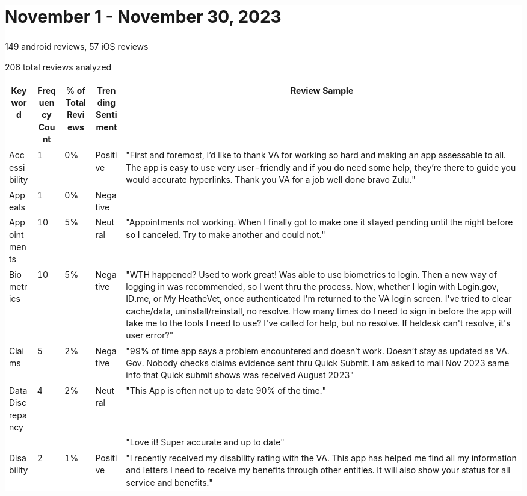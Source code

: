 # November 1 - November 30, 2023

149 android reviews, 57 iOS reviews

206 total reviews analyzed

| Keyword          | Frequency Count | % of Total Reviews | Trending Sentiment | Review Sample                                                                                                                                                                                                                                                                                                                                                                                                                                                                                                         |
| ---------------- | --------------- | ------------------ | ------------------ | --------------------------------------------------------------------------------------------------------------------------------------------------------------------------------------------------------------------------------------------------------------------------------------------------------------------------------------------------------------------------------------------------------------------------------------------------------------------------------------------------------------------- |
| Accessibility    | 1               | 0%                 | Positive           | "First and foremost, I’d like to thank VA for working so hard and making an app assessable to all. The app is easy to use very user-friendly and if you do need some help, they’re there to guide you would accurate hyperlinks. Thank you VA for a job well done bravo Zulu."                                                                                                                                                                                                                                        |
| Appeals          | 1               | 0%                 | Negative           |                                                                                                                                                                                                                                                                                                                                                                                                                                                                                                                       |
| Appointments     | 10              | 5%                 | Neutral            | "Appointments not working. When I finally got to make one it stayed pending until the night before so I canceled. Try to make another and could not."                                                                                                                                                                                                                                                                                                                                                                 |
| Biometrics       | 10              | 5%                 | Negative           | "WTH happened? Used to work great! Was able to use biometrics to login. Then a new way of logging in was recommended, so I went thru the process. Now, whether I login with Login.gov, ID.me, or My HeatheVet, once authenticated I'm returned to the VA login screen. I've tried to clear cache/data, uninstall/reinstall, no resolve. How many times do I need to sign in before the app will take me to the tools I need to use? I've called for help, but no resolve. If heldesk can't resolve, it's user error?" |
| Claims           | 5               | 2%                 | Negative           | "99% of time app says a problem encountered and doesn’t work. Doesn’t stay as updated as VA. Gov. Nobody checks claims evidence sent thru Quick Submit. I am asked to mail Nov 2023 same info that Quick submit shows was received August 2023"                                                                                                                                                                                                                                                                       |
| Data Discrepancy | 4               | 2%                 | Neutral            | "This App is often not up to date 90% of the time."                                                                                                                                                                                                                                                                                                                                                                                                                                                                   |
|                  |                 |                    |                    | "Love it! Super accurate and up to date"                                                                                                                                                                                                                                                                                                                                                                                                                                                                              |
| Disability       | 2               | 1%                 | Positive           | "I recently received my disability rating with the VA. This app has helped me find all my information and letters I need to receive my benefits through other entities. It will also show your status for all service and benefits."                                                                                                                                                                                                                                                                                  |